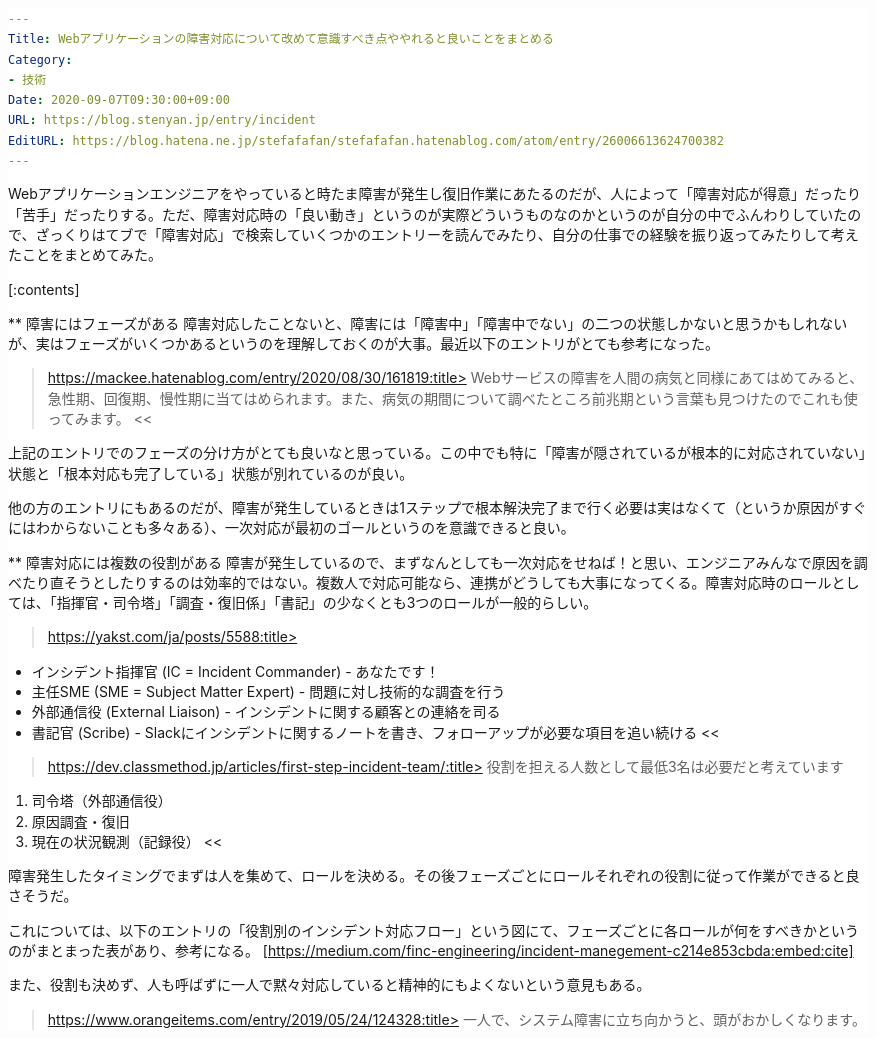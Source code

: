 ```yaml
---
Title: Webアプリケーションの障害対応について改めて意識すべき点ややれると良いことをまとめる
Category:
- 技術
Date: 2020-09-07T09:30:00+09:00
URL: https://blog.stenyan.jp/entry/incident
EditURL: https://blog.hatena.ne.jp/stefafafan/stefafafan.hatenablog.com/atom/entry/26006613624700382
---
```


Webアプリケーションエンジニアをやっていると時たま障害が発生し復旧作業にあたるのだが、人によって「障害対応が得意」だったり「苦手」だったりする。ただ、障害対応時の「良い動き」というのが実際どういうものなのかというのが自分の中でふんわりしていたので、ざっくりはてブで「障害対応」で検索していくつかのエントリーを読んでみたり、自分の仕事での経験を振り返ってみたりして考えたことをまとめてみた。

[:contents]

** 障害にはフェーズがある
障害対応したことないと、障害には「障害中」「障害中でない」の二つの状態しかないと思うかもしれないが、実はフェーズがいくつかあるというのを理解しておくのが大事。最近以下のエントリがとても参考になった。

>https://mackee.hatenablog.com/entry/2020/08/30/161819:title>
Webサービスの障害を人間の病気と同様にあてはめてみると、急性期、回復期、慢性期に当てはめられます。また、病気の期間について調べたところ前兆期という言葉も見つけたのでこれも使ってみます。
<<

上記のエントリでのフェーズの分け方がとても良いなと思っている。この中でも特に「障害が隠されているが根本的に対応されていない」状態と「根本対応も完了している」状態が別れているのが良い。

他の方のエントリにもあるのだが、障害が発生しているときは1ステップで根本解決完了まで行く必要は実はなくて（というか原因がすぐにはわからないことも多々ある）、一次対応が最初のゴールというのを意識できると良い。

** 障害対応には複数の役割がある
障害が発生しているので、まずなんとしても一次対応をせねば！と思い、エンジニアみんなで原因を調べたり直そうとしたりするのは効率的ではない。複数人で対応可能なら、連携がどうしても大事になってくる。障害対応時のロールとしては、「指揮官・司令塔」「調査・復旧係」「書記」の少なくとも3つのロールが一般的らしい。

>https://yakst.com/ja/posts/5588:title>
- インシデント指揮官 (IC = Incident Commander) - あなたです！
- 主任SME (SME = Subject Matter Expert) - 問題に対し技術的な調査を行う
- 外部通信役 (External Liaison) - インシデントに関する顧客との連絡を司る
- 書記官 (Scribe) - Slackにインシデントに関するノートを書き、フォローアップが必要な項目を追い続ける
<<


>https://dev.classmethod.jp/articles/first-step-incident-team/:title>
役割を担える人数として最低3名は必要だと考えています
1. 司令塔（外部通信役）
2. 原因調査・復旧
3. 現在の状況観測（記録役）
<<

障害発生したタイミングでまずは人を集めて、ロールを決める。その後フェーズごとにロールそれぞれの役割に従って作業ができると良さそうだ。

これについては、以下のエントリの「役割別のインシデント対応フロー」という図にて、フェーズごとに各ロールが何をすべきかというのがまとまった表があり、参考になる。
[https://medium.com/finc-engineering/incident-manegement-c214e853cbda:embed:cite]

また、役割も決めず、人も呼ばずに一人で黙々対応していると精神的にもよくないという意見もある。

>https://www.orangeitems.com/entry/2019/05/24/124328:title>
一人で、システム障害に立ち向かうと、頭がおかしくなります。
